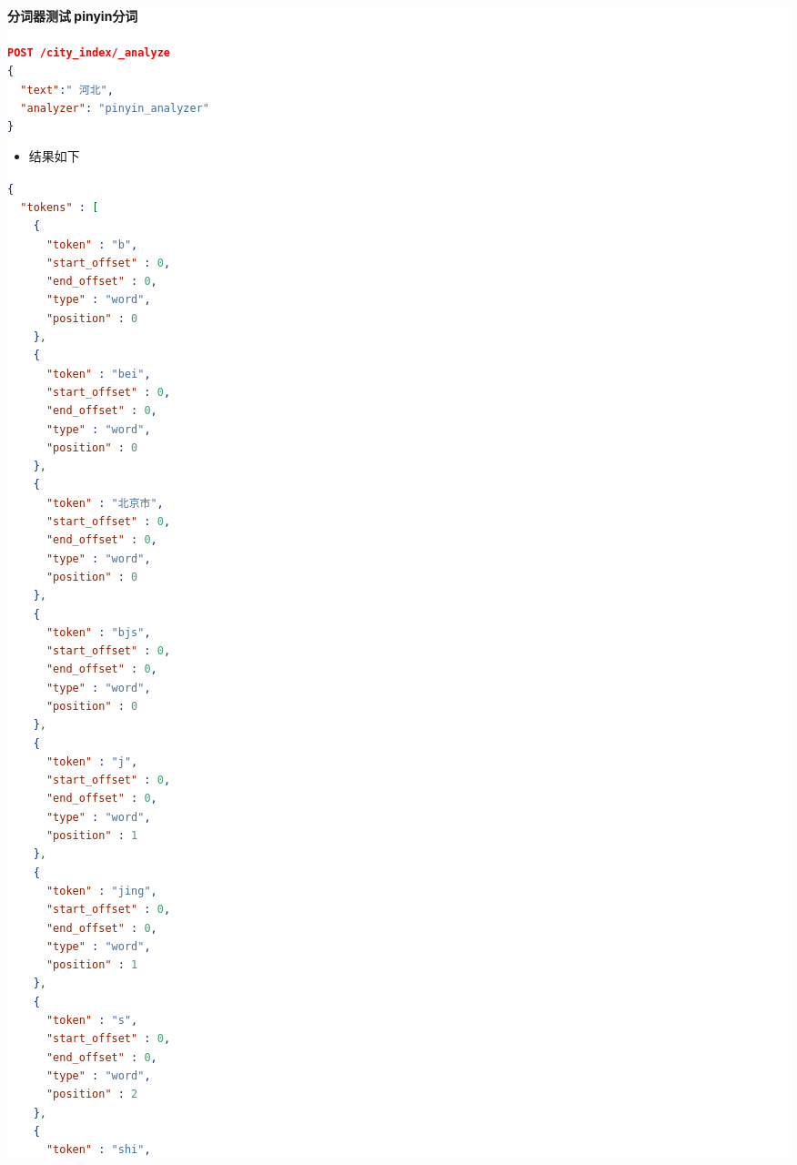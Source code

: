 #### 分词器测试 pinyin分词

```json
POST /city_index/_analyze
{
  "text":" 河北",
  "analyzer": "pinyin_analyzer"
}
```
- 结果如下
```json
{
  "tokens" : [
    {
      "token" : "b",
      "start_offset" : 0,
      "end_offset" : 0,
      "type" : "word",
      "position" : 0
    },
    {
      "token" : "bei",
      "start_offset" : 0,
      "end_offset" : 0,
      "type" : "word",
      "position" : 0
    },
    {
      "token" : "北京市",
      "start_offset" : 0,
      "end_offset" : 0,
      "type" : "word",
      "position" : 0
    },
    {
      "token" : "bjs",
      "start_offset" : 0,
      "end_offset" : 0,
      "type" : "word",
      "position" : 0
    },
    {
      "token" : "j",
      "start_offset" : 0,
      "end_offset" : 0,
      "type" : "word",
      "position" : 1
    },
    {
      "token" : "jing",
      "start_offset" : 0,
      "end_offset" : 0,
      "type" : "word",
      "position" : 1
    },
    {
      "token" : "s",
      "start_offset" : 0,
      "end_offset" : 0,
      "type" : "word",
      "position" : 2
    },
    {
      "token" : "shi",
```
